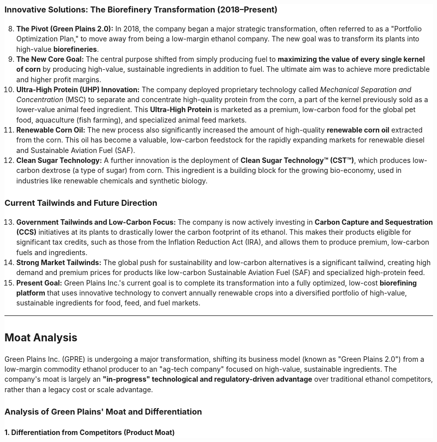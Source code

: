 ### **Innovative Solutions: The Biorefinery Transformation (2018–Present)**

8.  **The Pivot (Green Plains 2.0):** In 2018, the company began a major strategic transformation, often referred to as a "Portfolio Optimization Plan," to move away from being a low-margin ethanol company. The new goal was to transform its plants into high-value **biorefineries**.
9.  **The New Core Goal:** The central purpose shifted from simply producing fuel to **maximizing the value of every single kernel of corn** by producing high-value, sustainable ingredients in addition to fuel. The ultimate aim was to achieve more predictable and higher profit margins.
10. **Ultra-High Protein (UHP) Innovation:** The company deployed proprietary technology called *Mechanical Separation and Concentration* (MSC) to separate and concentrate high-quality protein from the corn, a part of the kernel previously sold as a lower-value animal feed ingredient. This **Ultra-High Protein** is marketed as a premium, low-carbon food for the global pet food, aquaculture (fish farming), and specialized animal feed markets.
11. **Renewable Corn Oil:** The new process also significantly increased the amount of high-quality **renewable corn oil** extracted from the corn. This oil has become a valuable, low-carbon feedstock for the rapidly expanding markets for renewable diesel and Sustainable Aviation Fuel (SAF).
12. **Clean Sugar Technology:** A further innovation is the deployment of **Clean Sugar Technology™ (CST™)**, which produces low-carbon dextrose (a type of sugar) from corn. This ingredient is a building block for the growing bio-economy, used in industries like renewable chemicals and synthetic biology.

### **Current Tailwinds and Future Direction**

13. **Government Tailwinds and Low-Carbon Focus:** The company is now actively investing in **Carbon Capture and Sequestration (CCS)** initiatives at its plants to drastically lower the carbon footprint of its ethanol. This makes their products eligible for significant tax credits, such as those from the Inflation Reduction Act (IRA), and allows them to produce premium, low-carbon fuels and ingredients.
14. **Strong Market Tailwinds:** The global push for sustainability and low-carbon alternatives is a significant tailwind, creating high demand and premium prices for products like low-carbon Sustainable Aviation Fuel (SAF) and specialized high-protein feed.
15. **Present Goal:** Green Plains Inc.'s current goal is to complete its transformation into a fully optimized, low-cost **biorefining platform** that uses innovative technology to convert annually renewable crops into a diversified portfolio of high-value, sustainable ingredients for food, feed, and fuel markets.

---

## Moat Analysis

Green Plains Inc. (GPRE) is undergoing a major transformation, shifting its business model (known as "Green Plains 2.0") from a low-margin commodity ethanol producer to an "ag-tech company" focused on high-value, sustainable ingredients. The company's moat is largely an **"in-progress" technological and regulatory-driven advantage** over traditional ethanol competitors, rather than a legacy cost or scale advantage.

### Analysis of Green Plains' Moat and Differentiation

#### **1. Differentiation from Competitors (Product Moat)**
